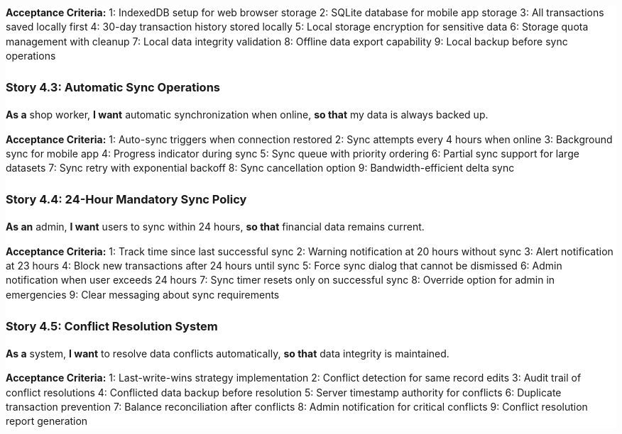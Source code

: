 **Acceptance Criteria:**
1: IndexedDB setup for web browser storage
2: SQLite database for mobile app storage
3: All transactions saved locally first
4: 30-day transaction history stored locally
5: Local storage encryption for sensitive data
6: Storage quota management with cleanup
7: Local data integrity validation
8: Offline data export capability
9: Local backup before sync operations

### Story 4.3: Automatic Sync Operations
**As a** shop worker,
**I want** automatic synchronization when online,
**so that** my data is always backed up.

**Acceptance Criteria:**
1: Auto-sync triggers when connection restored
2: Sync attempts every 4 hours when online
3: Background sync for mobile app
4: Progress indicator during sync
5: Sync queue with priority ordering
6: Partial sync support for large datasets
7: Sync retry with exponential backoff
8: Sync cancellation option
9: Bandwidth-efficient delta sync

### Story 4.4: 24-Hour Mandatory Sync Policy
**As an** admin,
**I want** users to sync within 24 hours,
**so that** financial data remains current.

**Acceptance Criteria:**
1: Track time since last successful sync
2: Warning notification at 20 hours without sync
3: Alert notification at 23 hours
4: Block new transactions after 24 hours until sync
5: Force sync dialog that cannot be dismissed
6: Admin notification when user exceeds 24 hours
7: Sync timer resets only on successful sync
8: Override option for admin in emergencies
9: Clear messaging about sync requirements

### Story 4.5: Conflict Resolution System
**As a** system,
**I want** to resolve data conflicts automatically,
**so that** data integrity is maintained.

**Acceptance Criteria:**
1: Last-write-wins strategy implementation
2: Conflict detection for same record edits
3: Audit trail of conflict resolutions
4: Conflicted data backup before resolution
5: Server timestamp authority for conflicts
6: Duplicate transaction prevention
7: Balance reconciliation after conflicts
8: Admin notification for critical conflicts
9: Conflict resolution report generation
